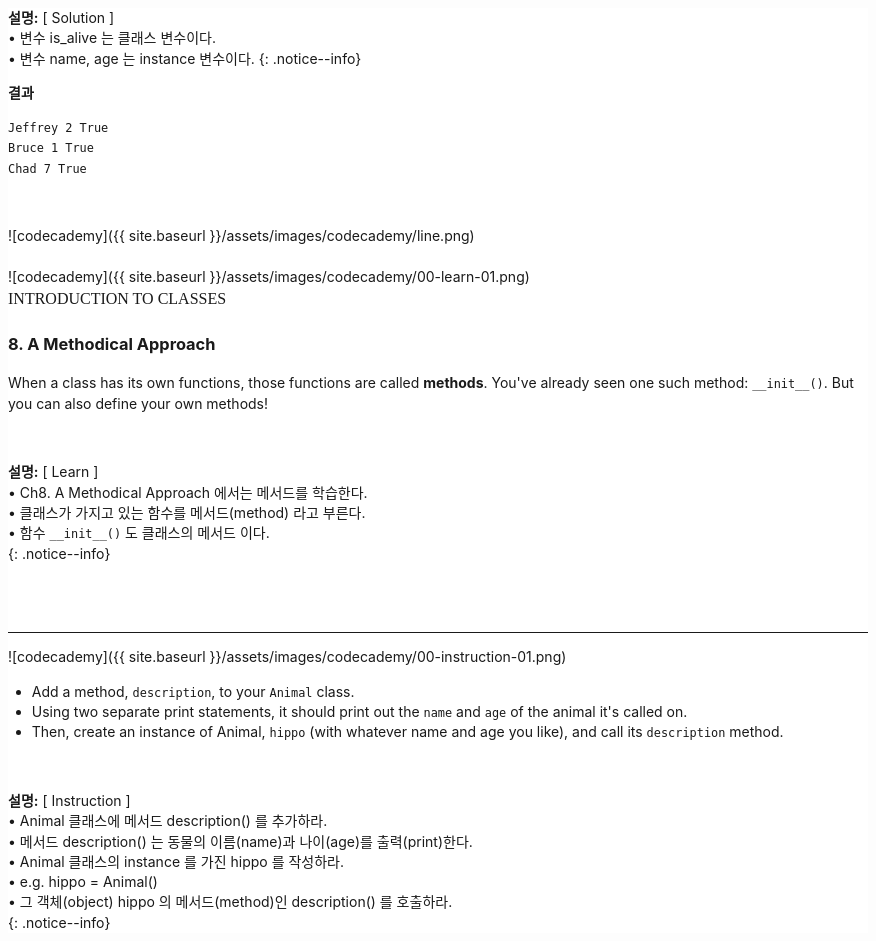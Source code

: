 **설명:** [ Solution ]     
• 변수 is_alive 는 클래스 변수이다.    
• 변수 name, age 는 instance 변수이다. 
{: .notice--info}



**결과**     
```
Jeffrey 2 True
Bruce 1 True
Chad 7 True
```      
<p style="page-break-before: always;"></p>
<br>

![codecademy]({{ site.baseurl }}/assets/images/codecademy/line.png)    
<br>
![codecademy]({{ site.baseurl }}/assets/images/codecademy/00-learn-01.png)    
<font size="3"  face="돋움">INTRODUCTION TO CLASSES</font> 

### 8. A Methodical Approach    

When a class has its own functions, those functions are called **methods**. You've already seen one such method: `__init__()`. But you can also define your own methods!

<br>

**설명:** [ Learn ]    
• Ch8. A Methodical Approach 에서는 메서드를 학습한다.     
• 클래스가 가지고 있는 함수를 메서드(method) 라고 부른다.    
• 함수 `__init__()` 도 클래스의 메서드 이다.  
{: .notice--info}

<br>
<br>
<hr/>


![codecademy]({{ site.baseurl }}/assets/images/codecademy/00-instruction-01.png)    

* Add a method, `description`, to your `Animal` class.     
* Using two separate print statements, it should print out the `name` and `age` of the animal it's called on.     
* Then, create an instance of Animal, `hippo` (with whatever name and age you like), and call its `description` method. 

<br>

**설명:** [ Instruction ]    
• Animal 클래스에 메서드 description() 를 추가하라.     
• 메서드 description() 는 동물의 이름(name)과 나이(age)를 출력(print)한다.    
• Animal 클래스의 instance 를 가진 hippo 를 작성하라.     
• e.g. hippo = Animal()       
• 그 객체(object) hippo 의 메서드(method)인 description() 를 호출하라.  
{: .notice--info}
